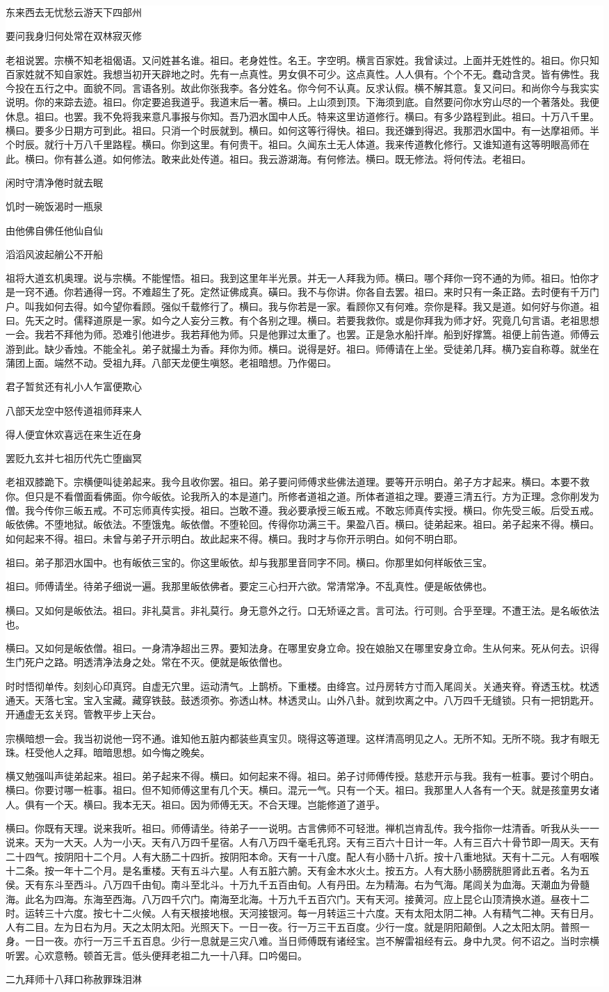 东来西去无忧愁云游天下四部州  

要问我身归何处常在双林寂灭修  

老祖说罢。宗横不知老祖偈语。又问姓甚名谁。祖曰。老身姓性。名王。字空明。横言百家姓。我曾读过。上面并无姓性的。祖曰。你只知百家姓就不知自家姓。我想当初开天辟地之时。先有一点真性。男女俱不可少。这点真性。人人俱有。个个不无。蠢动含灵。皆有佛性。我今投在五行之中。面貌不同。言语各别。故此你张我李。各分姓名。你今何不认真。反求认假。横不解其意。复又问曰。和尚你今与我实实说明。你的来踪去迹。祖曰。你定要追我道乎。我道末后一著。横曰。上山须到顶。下海须到底。自然要问你水穷山尽的一个著落处。我便休息。祖曰。也罢。我不免将我来意凡事报与你知。吾乃泗水国中人氏。特来这里访道修行。横曰。有多少路程到此。祖曰。十万八千里。横曰。要多少日期方可到此。祖曰。只消一个时辰就到。横曰。如何这等行得快。祖曰。我还嫌到得迟。我那泗水国中。有一达摩祖师。半个时辰。就行十万八千里路程。横曰。你到这里。有何贵干。祖曰。久闻东土无人体道。我来传道教化修行。又谁知道有这等明眼高师在此。横曰。你有甚么道。如何修法。敢来此处传道。祖曰。我云游湖海。有何修法。横曰。既无修法。将何传法。老祖曰。  

闲时守清净倦时就去眠  

饥时一碗饭渴时一瓶泉  

由他佛自佛任他仙自仙  

滔滔风波起艄公不开船  

祖将大道玄机奥理。说与宗横。不能惺悟。祖曰。我到这里年半光景。并无一人拜我为师。横曰。哪个拜你一窍不通的为师。祖曰。怕你才是一窍不通。你若通得一窍。不难超生了死。定然证佛成真。磺曰。我不与你讲。你各自去罢。祖曰。来时只有一条正路。去时便有千万门户。叫我如何去得。如今望你看顾。强似千载修行了。横曰。我与你若是一家。看顾你又有何难。奈你是释。我又是道。如何好与你道。祖曰。先天之时。儒释道原是一家。如今之人妄分三教。有个各别之理。横曰。若要我救你。或是你拜我为师才好。究竟几句言语。老祖思想一会。我若不拜他为师。恐难引他进步。我若拜他为师。只是他罪过太重了。也罢。正是急水船扦岸。船到好撑篙。祖便上前告道。师傅云游到此。缺少香烛。不能全礼。弟子就撮土为香。拜你为师。横曰。说得是好。祖曰。师傅请在上坐。受徒弟几拜。横乃妄自称尊。就坐在蒲团上面。端然不动。受祖九拜。八部天龙便生嗔怒。老祖暗想。乃作偈曰。  

君子暂贫还有礼小人乍富便欺心  

八部天龙空中怒传道祖师拜来人  

得人便宜休欢喜远在来生近在身  

罢贬九玄并七祖历代先亡堕幽冥  

老祖双膝跪下。宗横便叫徒弟起来。我今且收你罢。祖曰。弟子要问师傅求些佛法道理。要等开示明白。弟子方才起来。横曰。本要不救你。但只是不看僧面看佛面。你今皈依。论我所入的本是道门。所修者道祖之道。所体者道祖之理。要遵三清五行。方为正理。念你削发为僧。我今传你三皈五戒。不可忘师真传实授。祖曰。岂敢不遵。我必要承授三皈五戒。不敢忘师真传实授。横曰。你先受三皈。后受五戒。皈依佛。不堕地狱。皈依法。不堕饿鬼。皈依僧。不堕轮回。传得你功满三干。果盈八百。横曰。徒弟起来。祖曰。弟子起来不得。横曰。如何起来不得。祖曰。未曾与弟子开示明白。故此起来不得。横曰。我时才与你开示明白。如何不明白耶。  

祖曰。弟子那泗水国中。也有皈依三宝的。你这里皈依。却与我那里音同字不同。横曰。你那里如何样皈依三宝。  

祖曰。师傅请坐。待弟子细说一遍。我那里皈依佛者。要定三心扫开六欲。常清常净。不乱真性。便是皈依佛也。  

横曰。又如何是皈依法。祖曰。非礼莫言。非礼莫行。身无意外之行。口无矫诬之言。言可法。行可则。合乎至理。不遭王法。是名皈依法也。  

横曰。又如何是皈依僧。祖曰。一身清净超出三界。要知法身。在哪里安身立命。投在娘胎又在哪里安身立命。生从何来。死从何去。识得生门死户之路。明透清净法身之处。常在不灭。便就是皈依僧也。  

时时悟彻单传。刻刻心印真窍。自虚无穴里。运动清气。上鹊桥。下重楼。由绛宫。过丹房转方寸而入尾闾关。关通夹脊。脊透玉枕。枕透通天。天落七宝。宝入宝藏。藏穿铁鼓。鼓透须弥。弥透山林。林透灵山。山外八卦。就到坎离之中。八万四千无缝锁。只有一把钥匙开。开通虚无玄关窍。管教平步上天台。  

宗横暗想一会。我当初说他一窍不通。谁知他五脏内都装些真宝贝。晓得这等道理。这样清高明见之人。无所不知。无所不晓。我才有眼无珠。枉受他人之拜。暗暗思想。如今悔之晚矣。  

横又勉强叫声徒弟起来。祖曰。弟子起来不得。横曰。如何起来不得。祖曰。弟子讨师傅传授。慈悲开示与我。我有一桩事。要讨个明白。横曰。你要讨哪一桩事。祖曰。但不知师傅这里有几个天。横曰。混元一气。只有一个天。祖曰。我那里人人各有一个天。就是孩童男女诸人。俱有一个天。横曰。我本无天。祖曰。因为师傅无天。不合天理。岂能修道了道乎。  

横曰。你既有天理。说来我听。祖曰。师傅请坐。待弟子一一说明。古言佛师不可轻泄。禅机岂肯乱传。我今指你一炷清香。听我从头一一说来。天为一大天。人为一小天。天有八万四千星宿。人有八万四千毫毛孔窍。天有三百六十日计一年。人有三百六十骨节即一周天。天有二十四气。按阴阳十二个月。人有大肠二十四折。按阴阳本命。天有一十八度。配人有小肠十八折。按十八重地狱。天有十二元。人有咽喉十二条。按一年十二个月。是名重楼。天有五斗六星。人有五脏六腑。天有金木水火土。按五方。人有大肠小肠膀胱胆肾此五者。名为五侯。天有东斗至西斗。八万四千由旬。南斗至北斗。十万九千五百由旬。人有丹田。左为精海。右为气海。尾闾关为血海。天潮血为骨髓海。此名为四海。东海至西海。八万四千穴门。南海至北海。十万九千五百穴门。天有天河。接黄河。应上昆仑山顶清换水道。昼夜十二时。运转三十六度。按七十二火候。人有天根接地根。天河接银河。每一月转运三十六度。天有太阳太阴二神。人有精气二神。天有日月。人有二目。左为日右为月。天之太阴太阳。光照天下。一日一夜。行一万三干五百度。少行一度。就是阴阳颠倒。人之太阳太阴。普照一身。一日一夜。亦行一万三千五百息。少行一息就是三灾八难。当日师傅既有诸经宝。岂不解雷祖经有云。身中九灵。何不诏之。当时宗横听罢。心欢意畅。顿首无言。低头便拜老祖二九一十八拜。口吟偈曰。  

二九拜师十八拜口称赦罪珠泪淋  

